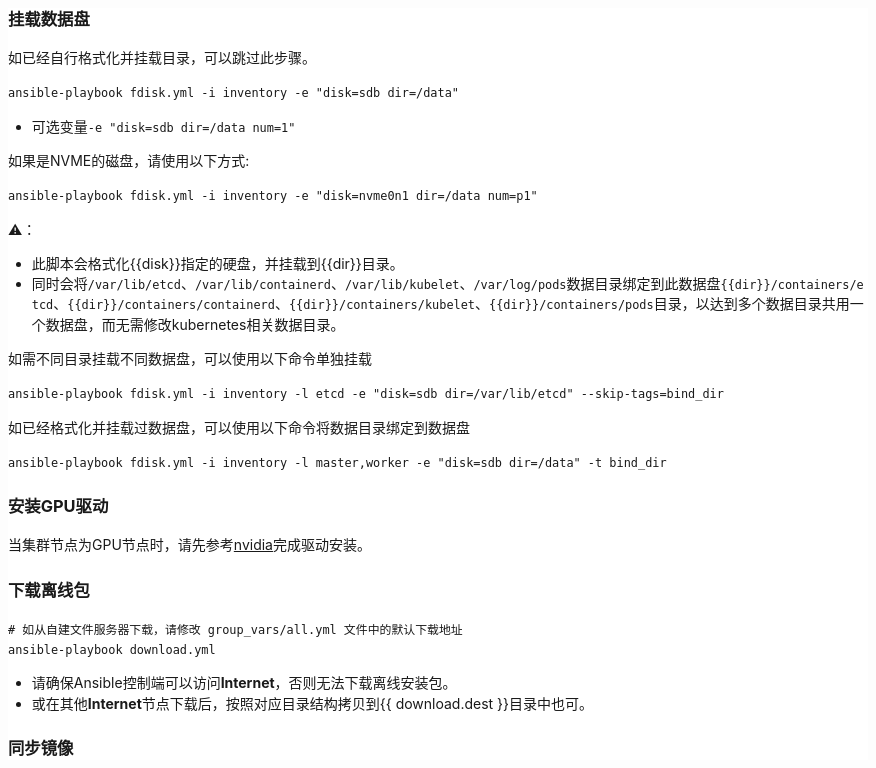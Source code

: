 


### 挂载数据盘

如已经自行格式化并挂载目录，可以跳过此步骤。

```shell
ansible-playbook fdisk.yml -i inventory -e "disk=sdb dir=/data"
```

- 可选变量`-e "disk=sdb dir=/data num=1"`

如果是NVME的磁盘，请使用以下方式:

```shell
ansible-playbook fdisk.yml -i inventory -e "disk=nvme0n1 dir=/data num=p1"
```

⚠️：

- 此脚本会格式化{{disk}}指定的硬盘，并挂载到{{dir}}目录。
- 同时会将`/var/lib/etcd`、`/var/lib/containerd`、`/var/lib/kubelet`、`/var/log/pods`数据目录绑定到此数据盘`{{dir}}/containers/etcd`、`{{dir}}/containers/containerd`、`{{dir}}/containers/kubelet`、`{{dir}}/containers/pods`目录，以达到多个数据目录共用一个数据盘，而无需修改kubernetes相关数据目录。



如需不同目录挂载不同数据盘，可以使用以下命令单独挂载

```shell
ansible-playbook fdisk.yml -i inventory -l etcd -e "disk=sdb dir=/var/lib/etcd" --skip-tags=bind_dir
```

如已经格式化并挂载过数据盘，可以使用以下命令将数据目录绑定到数据盘

```shell
ansible-playbook fdisk.yml -i inventory -l master,worker -e "disk=sdb dir=/data" -t bind_dir
```



### 安装GPU驱动

当集群节点为GPU节点时，请先参考[nvidia](nvidia.md)完成驱动安装。



### 下载离线包

```shell
# 如从自建文件服务器下载，请修改 group_vars/all.yml 文件中的默认下载地址
ansible-playbook download.yml
```

- 请确保Ansible控制端可以访问**Internet**，否则无法下载离线安装包。
- 或在其他**Internet**节点下载后，按照对应目录结构拷贝到{{ download.dest }}目录中也可。



### 同步镜像
